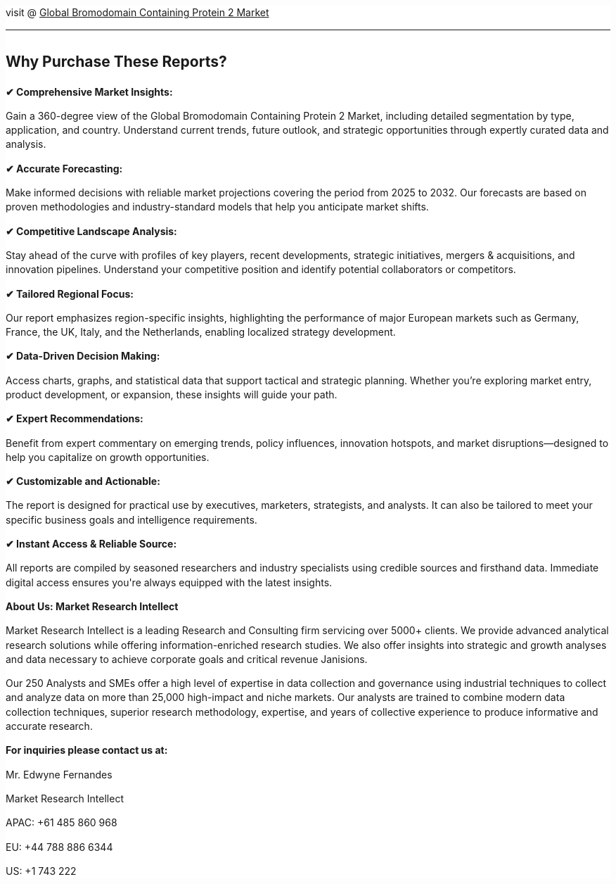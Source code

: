 visit&nbsp;@</strong>&nbsp;</span><span class="font-[700]"><a href="https://www.marketresearchintellect.com/product/global-bromodomain-containing-protein-2-sales-market/?utm_source=Linkedin&utm_medium=041" target="_blank" data-tracking-control-name="article-ssr-frontend-pulse_little-text-block" data-tracking-will-navigate="" data-test-link="">Global Bromodomain Containing Protein 2 Market</a></span></p></blockquote><hr /><h2>Why Purchase These Reports?</h2><p><strong>✔ Comprehensive Market Insights:</strong></p><p>Gain a 360-degree view of the Global Bromodomain Containing Protein 2 Market, including detailed segmentation by type, application, and country. Understand current trends, future outlook, and strategic opportunities through expertly curated data and analysis.</p><p><strong>✔ Accurate Forecasting:</strong></p><p>Make informed decisions with reliable market projections covering the period from 2025 to 2032. Our forecasts are based on proven methodologies and industry-standard models that help you anticipate market shifts.</p><p><strong>✔ Competitive Landscape Analysis:</strong></p><p>Stay ahead of the curve with profiles of key players, recent developments, strategic initiatives, mergers &amp; acquisitions, and innovation pipelines. Understand your competitive position and identify potential collaborators or competitors.</p><p><strong>✔ Tailored Regional Focus:</strong></p><p>Our report emphasizes region-specific insights, highlighting the performance of major European markets such as Germany, France, the UK, Italy, and the Netherlands, enabling localized strategy development.</p><p><strong>✔ Data-Driven Decision Making:</strong></p><p>Access charts, graphs, and statistical data that support tactical and strategic planning. Whether you&rsquo;re exploring market entry, product development, or expansion, these insights will guide your path.</p><p><strong>✔ Expert Recommendations:</strong></p><p>Benefit from expert commentary on emerging trends, policy influences, innovation hotspots, and market disruptions&mdash;designed to help you capitalize on growth opportunities.</p><p><strong>✔ Customizable and Actionable:</strong></p><p>The report is designed for practical use by executives, marketers, strategists, and analysts. It can also be tailored to meet your specific business goals and intelligence requirements.</p><p><strong>✔ Instant Access &amp; Reliable Source:</strong></p><p>All reports are compiled by seasoned researchers and industry specialists using credible sources and firsthand data. Immediate digital access ensures you're always equipped with the latest insights.</p><p><strong><span class="font-[700]">About Us: Market Research Intellect</span></strong></p><p><span class="">Market Research Intellect is a leading Research and Consulting firm servicing over 5000+ clients. We provide advanced analytical research solutions while offering information-enriched research studies.&nbsp;</span>We also offer insights into strategic and growth analyses and data necessary to achieve corporate goals and critical revenue Janisions.</p><p><span class="">Our 250 Analysts and SMEs offer a high level of expertise in data collection and governance using industrial techniques to collect and analyze data on more than 25,000 high-impact and niche markets. Our analysts are trained to combine modern data collection techniques, superior research methodology, expertise, and years of collective experience to produce informative and accurate research.</span></p><p><strong>For inquiries please contact us at:</strong></p><p>Mr. Edwyne Fernandes</p><p>Market Research Intellect</p><p>APAC: +61 485 860 968</p><p>EU: +44 788 886 6344</p><p>US: +1 743 222